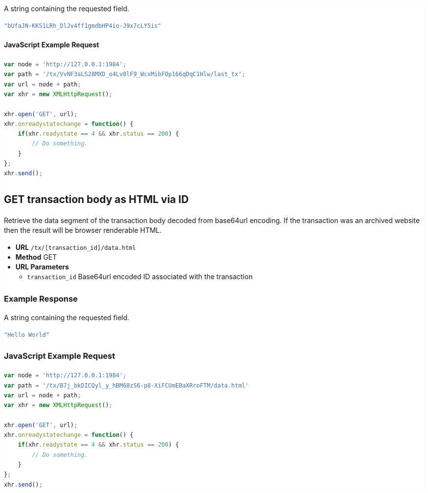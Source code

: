 A string containing the requested field.

```javascript
"bUfaJN-KKS1LRh_DlJv4ff1gmdbHP4io-J9x7cLY5is"
```

#### JavaScript Example Request

```javascript
var node = 'http://127.0.0.1:1984';
var path = '/tx/VvNF3aLS28MXD_o4Lv0lF9_WcxMibFOp166qDqC1Hlw/last_tx';
var url = node + path;
var xhr = new XMLHttpRequest();

xhr.open('GET', url);
xhr.onreadystatechange = function() {
    if(xhr.readystate == 4 && xhr.status == 200) {
        // Do something.
    }
};
xhr.send();
```

## GET transaction body as HTML via ID

Retrieve the data segment of the transaction body decoded from base64url encoding.
If the transaction was an archived website then the result will be browser renderable HTML.

- **URL** `/tx/[transaction_id]/data.html`
- **Method** GET
- **URL Parameters**
  - `transaction_id` Base64url encoded ID associated with the transaction

### Example Response

A string containing the requested field.

```javascript
"Hello World"
```

### JavaScript Example Request

```javascript
var node = 'http://127.0.0.1:1984';
var path = '/tx/B7j_bkDICQyl_y_hBM68zS6-p8-XiFCUmEBaXRroFTM/data.html'
var url = node + path;
var xhr = new XMLHttpRequest();

xhr.open('GET', url);
xhr.onreadystatechange = function() {
    if(xhr.readystate == 4 && xhr.status == 200) {
        // Do something.
    }
};
xhr.send();
```
